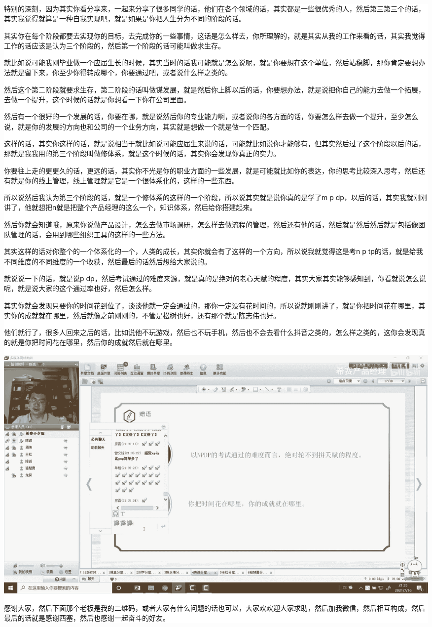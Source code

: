 特别的深刻，因为其实你看分享来，一起来分享了很多同学的话，他们在各个领域的话，其实都是一些很优秀的人，然后第三第三个的话，其实我觉得就算是一种自我实现吧，就是如果是你把人生分为不同的阶段的话。

其实你在每个阶段都要去实现你的目标，去完成你的一些事情，这话是怎么样去，你所理解的，就是其实从我的工作来看的话，其实我觉得工作的话应该是认为三个阶段的，然后第一个阶段的话可能叫做求生存。

就比如说可能我刚毕业做一个应届生长的时候，其实当时的话我可能就是怎么说呢，就是你要想在这个单位，然后站稳脚，那你肯定要想办法就是留下来，你至少你得转成哪个，你要通过吧，或者说什么样之类的。

然后这个第二阶段就要求生存，第二阶段的话叫做谋发展，就是然后你上脚以后的话，你要想办法，就是说把你自己的能力去做一个拓展，去做一个提升，这个时候的话就是你想看一下你在公司里面。

然后有一个很好的一个发展的话，你要在哪，就是说然后你的专业能力啊，或者说你的各方面的话，你要怎么样去做一个提升，至少怎么说，就是你的发展的方向也和公司的一个业务方向，其实就是想做一个就是做一个匹配。

这样的话，其实你这样的话，就是说相当于就比如说可能应届生来说的话，可能就比如说你才能够有，但其实然后过了这个阶段以后的话，那就是我我用的第三个阶段叫做修体系，就是这个时候的话，其实你会发现你真正的实力。

你要往上走的更更久的话，更远的话，其实你不光是你的职业方面的一些发展，就是可能就比如你的表达，你的思考比较深入思考，然后还有就是你的线上管理，线上管理就是它是一个很体系化的，这样的一些东西。

所以说然后我认为第三个阶段的话，就是一个修体系的这样的一个阶段，所以说其实就是说你真的是学了m p dp，以后的话，其实我就刚刚讲了，他就想把n就是把整个产品经理的这么一个，知识体系，然后给你搭建起来。

然后你就会知道哦，原来你说做产品设计，怎么去做市场调研，怎么样去做流程的管理，然后还有他的话，然后就是然后然后就是包括像团队管理的话，会用到哪些组织工具的这样的一些方法。

其实这样的话对你整个的一个体系化的一个，人类的成长，其实你就会有了这样的一个方向，所以说我就觉得这是考n p tp的话，就是给我不同维度的不同维度的一个收获，然后最后的话然后想给大家说的。

就说说一下的话，就是说p dp，然后考试通过的难度来源，就是真的是绝对的老心天赋的程度，其实大家其实能够感知到，你看就说怎么说呢，就是说大家的这个通过率也好，然后怎么样。

其实你就会发现只要你的时间花到位了，谈谈他就一定会通过的，那你一定没有花时间的，所以说就刚刚讲了，就是你把时间花在哪里，其实你的成就就在哪里，然后就像之前刚刚的，不管是松树也好，还有那个就是陈志伟也好。

他们就行了，很多人回来之后的话，比如说他不玩游戏，然后也不玩手机，然后也不会去看什么抖音之类的，怎么样之类的，这你会发现真的就是你把时间花在哪里，然后你的成就然后就在哪里。



![](img/461005f9c045083f1f7c68f10b8c035f_24.png)

感谢大家，然后下面那个老板是我的二维码，或者大家有什么问题的话也可以，大家欢欢迎大家求助，然后加我微信，然后相互构成，然后最后的话就是感谢西塞，然后也感谢一起奋斗的好友。
